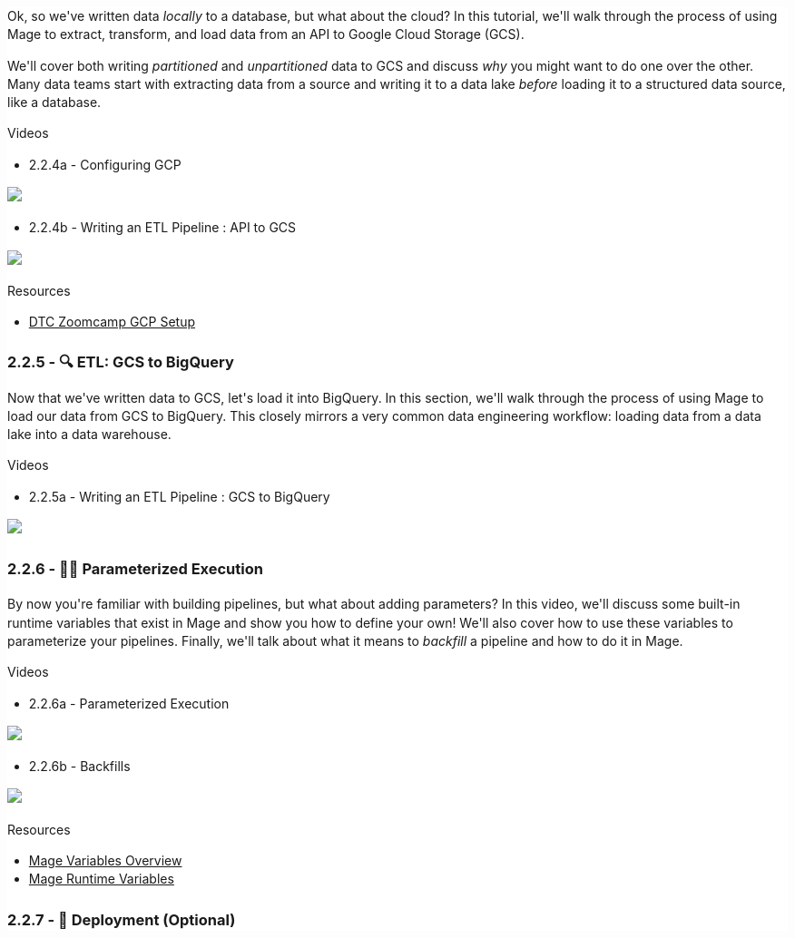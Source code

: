 Ok, so we've written data _locally_ to a database, but what about the cloud? In this tutorial, we'll walk through the process of using Mage to extract, transform, and load data from an API to Google Cloud Storage (GCS). 

We'll cover both writing _partitioned_ and _unpartitioned_ data to GCS and discuss _why_ you might want to do one over the other. Many data teams start with extracting data from a source and writing it to a data lake _before_ loading it to a structured data source, like a database.

Videos
- 2.2.4a - Configuring GCP

[![](https://markdown-videos-api.jorgenkh.no/youtube/00LP360iYvE)](https://youtu.be/00LP360iYvE&list=PL3MmuxUbc_hJed7dXYoJw8DoCuVHhGEQb&index=23)

- 2.2.4b - Writing an ETL Pipeline : API to GCS

[![](https://markdown-videos-api.jorgenkh.no/youtube/w0XmcASRUnc)](https://youtu.be/w0XmcASRUnc&list=PL3MmuxUbc_hJed7dXYoJw8DoCuVHhGEQb&index=24)

Resources
- [DTC Zoomcamp GCP Setup](../01-docker-terraform/1_terraform_gcp/2_gcp_overview.md)

### 2.2.5 - 🔍 ETL: GCS to BigQuery

Now that we've written data to GCS, let's load it into BigQuery. In this section, we'll walk through the process of using Mage to load our data from GCS to BigQuery. This closely mirrors a very common data engineering workflow: loading data from a data lake into a data warehouse.

Videos
- 2.2.5a - Writing an ETL Pipeline : GCS to BigQuery

[![](https://markdown-videos-api.jorgenkh.no/youtube/JKp_uzM-XsM)](https://youtu.be/JKp_uzM-XsM&list=PL3MmuxUbc_hJed7dXYoJw8DoCuVHhGEQb&index=25)

### 2.2.6 - 👨‍💻 Parameterized Execution

By now you're familiar with building pipelines, but what about adding parameters? In this video, we'll discuss some built-in runtime variables that exist in Mage and show you how to define your own! We'll also cover how to use these variables to parameterize your pipelines. Finally, we'll talk about what it means to *backfill* a pipeline and how to do it in Mage.

Videos
- 2.2.6a - Parameterized Execution

[![](https://markdown-videos-api.jorgenkh.no/youtube/H0hWjWxB-rg)](https://youtu.be/H0hWjWxB-rg&list=PL3MmuxUbc_hJed7dXYoJw8DoCuVHhGEQb&index=26)


- 2.2.6b - Backfills

[![](https://markdown-videos-api.jorgenkh.no/youtube/ZoeC6Ag5gQc)](https://youtu.be/ZoeC6Ag5gQc&list=PL3MmuxUbc_hJed7dXYoJw8DoCuVHhGEQb&index=27)

Resources
- [Mage Variables Overview](https://docs.mage.ai/development/variables/overview)
- [Mage Runtime Variables](https://docs.mage.ai/getting-started/runtime-variable)

### 2.2.7 - 🤖 Deployment (Optional)
